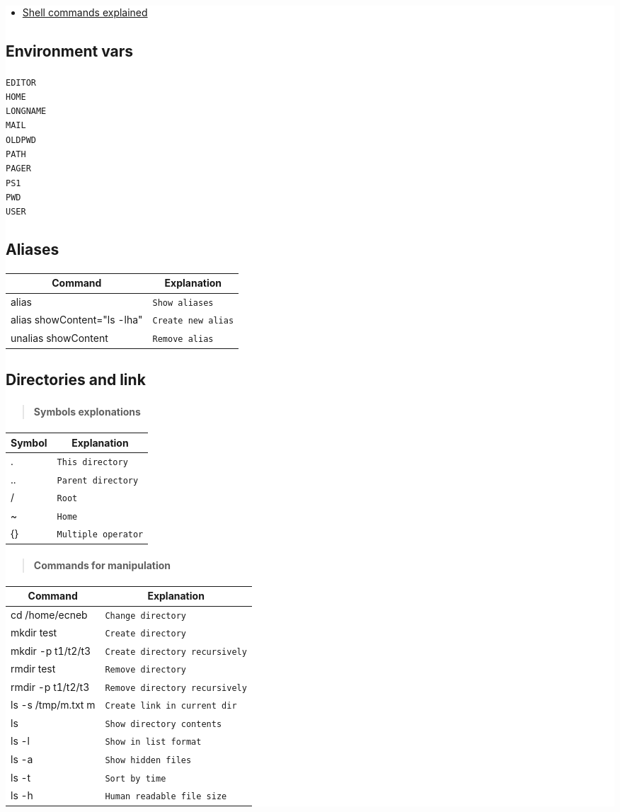 - [Shell commands explained](https://explainshell.com/)


## Environment vars

	EDITOR
	HOME
	LONGNAME
	MAIL
	OLDPWD
	PATH
	PAGER
	PS1
	PWD
	USER


## Aliases

|Command                 	|Explanation                    |
|---------------------------|-------------------------------|
|alias         				|`Show aliases`                 |
|alias showContent="ls -lha"|`Create new alias`             |
|unalias showContent        |`Remove alias` 	            |


## Directories and link

> #### Symbols explonations

|Symbol                 |Explanation                    |
|-----------------------|-------------------------------|
|.                      |`This directory`               |
|\.\.                   |`Parent directory`             |
|/                      |`Root`                         |
|~                      |`Home`					        |
|{}                     |`Multiple operator`		    |

> #### Commands for manipulation

|Command                 |Explanation                   |
|-----------------------|-------------------------------|
|cd /home/ecneb         |`Change directory`             |
|mkdir test             |`Create directory`             |
|mkdir -p t1/t2/t3      |`Create directory recursively` |
|rmdir test             |`Remove directory`				|
|rmdir -p t1/t2/t3      |`Remove directory recursively` |
|ls -s /tmp/m.txt m     |`Create link in current dir`   |
|ls  					|`Show directory contents`      |
|ls -l      			|`Show in list format`          |
|ls -a      			|`Show hidden files`            |
|ls -t     				|`Sort by time`                 |
|ls -h      			|`Human readable file size`     |